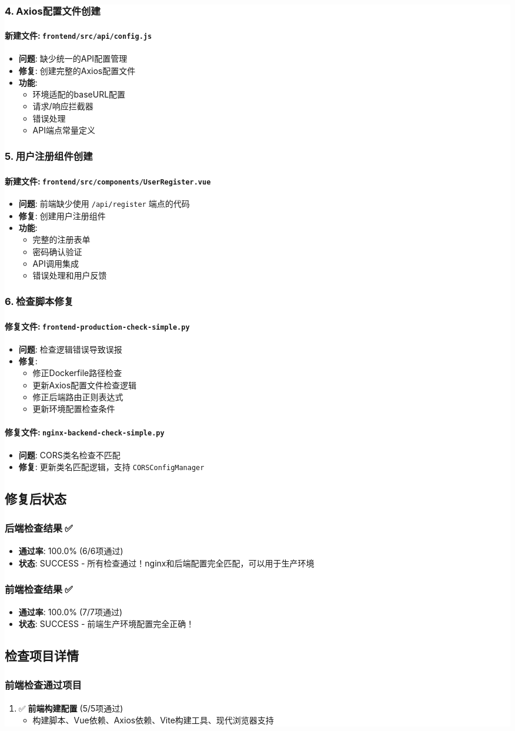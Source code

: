 ### 4. Axios配置文件创建

#### 新建文件: `frontend/src/api/config.js`
- **问题**: 缺少统一的API配置管理
- **修复**: 创建完整的Axios配置文件
- **功能**:
  - 环境适配的baseURL配置
  - 请求/响应拦截器
  - 错误处理
  - API端点常量定义

### 5. 用户注册组件创建

#### 新建文件: `frontend/src/components/UserRegister.vue`
- **问题**: 前端缺少使用 `/api/register` 端点的代码
- **修复**: 创建用户注册组件
- **功能**:
  - 完整的注册表单
  - 密码确认验证
  - API调用集成
  - 错误处理和用户反馈

### 6. 检查脚本修复

#### 修复文件: `frontend-production-check-simple.py`
- **问题**: 检查逻辑错误导致误报
- **修复**:
  - 修正Dockerfile路径检查
  - 更新Axios配置文件检查逻辑
  - 修正后端路由正则表达式
  - 更新环境配置检查条件

#### 修复文件: `nginx-backend-check-simple.py`
- **问题**: CORS类名检查不匹配
- **修复**: 更新类名匹配逻辑，支持 `CORSConfigManager`

## 修复后状态

### 后端检查结果 ✅
- **通过率**: 100.0% (6/6项通过)
- **状态**: SUCCESS - 所有检查通过！nginx和后端配置完全匹配，可以用于生产环境

### 前端检查结果 ✅
- **通过率**: 100.0% (7/7项通过)
- **状态**: SUCCESS - 前端生产环境配置完全正确！

## 检查项目详情

### 前端检查通过项目
1. ✅ **前端构建配置** (5/5项通过)
   - 构建脚本、Vue依赖、Axios依赖、Vite构建工具、现代浏览器支持
